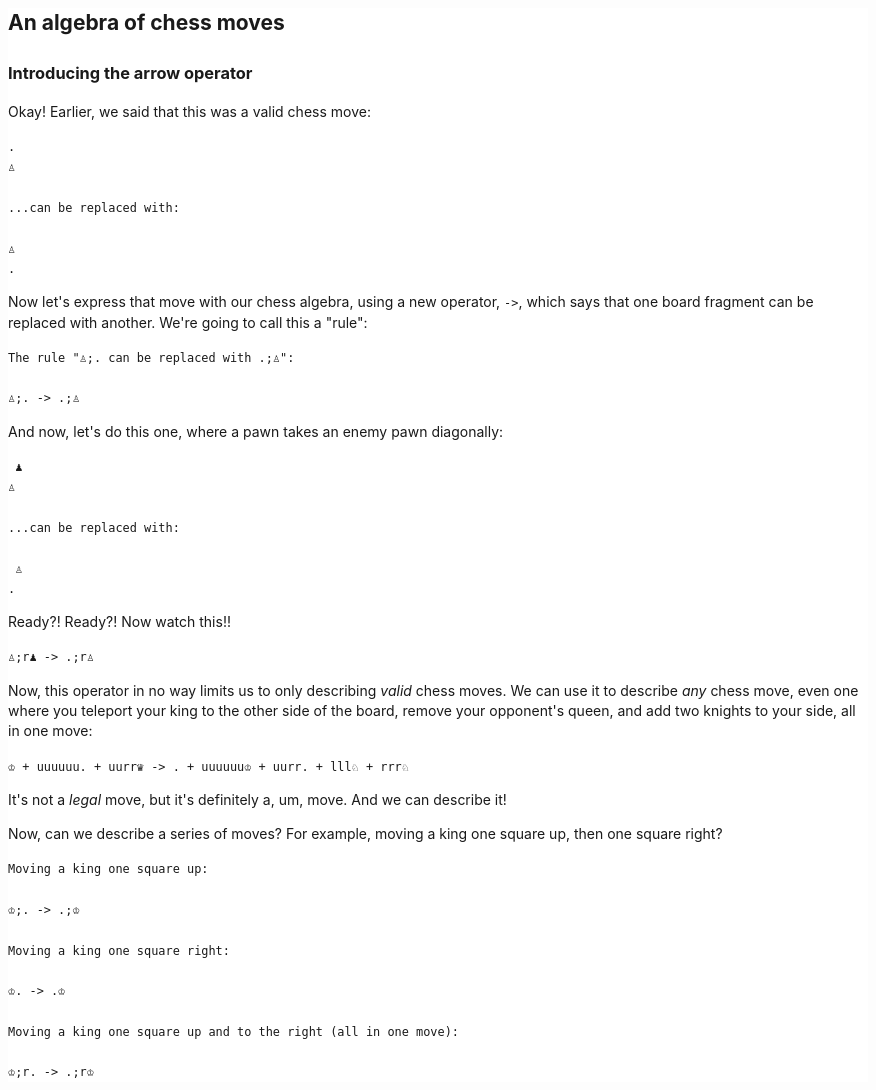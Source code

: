 
## An algebra of chess moves

### Introducing the arrow operator

Okay! Earlier, we said that this was a valid chess move:

    .
    ♙

    ...can be replaced with:

    ♙
    .

Now let's express that move with our chess algebra, using a new operator,
`->`, which says that one board fragment can be replaced with another.
We're going to call this a "rule":

    The rule "♙;. can be replaced with .;♙":

    ♙;. -> .;♙

And now, let's do this one, where a pawn takes an enemy pawn diagonally:

     ♟
    ♙ 

    ...can be replaced with:

     ♙
    . 

Ready?! Ready?! Now watch this!!

    ♙;r♟ -> .;r♙

Now, this operator in no way limits us to only describing *valid* chess moves.
We can use it to describe *any* chess move, even one where you teleport your
king to the other side of the board, remove your opponent's queen, and add
two knights to your side, all in one move:

    ♔ + uuuuuu. + uurr♛ -> . + uuuuuu♔ + uurr. + lll♘ + rrr♘

It's not a *legal* move, but it's definitely a, um, move.
And we can describe it!

Now, can we describe a series of moves?
For example, moving a king one square up, then one square right?

    Moving a king one square up:

    ♔;. -> .;♔

    Moving a king one square right:

    ♔. -> .♔

    Moving a king one square up and to the right (all in one move):

    ♔;r. -> .;r♔
